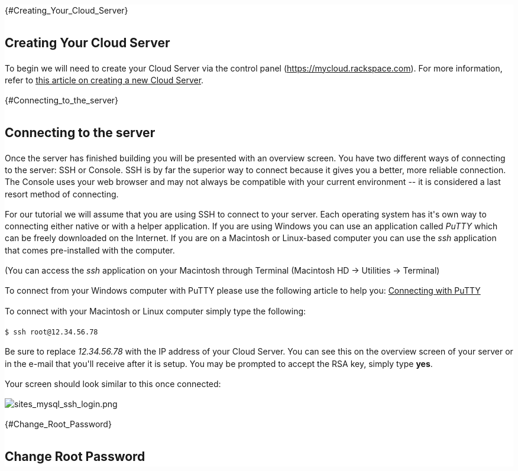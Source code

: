 [](){#Creating_Your_Cloud_Server}

<span class="mw-headline">Creating Your Cloud Server</span>
-----------------------------------------------------------

To begin we will need to create your Cloud Server via the control panel
(<https://mycloud.rackspace.com>).  For more information, refer to [this
article on creating a new Cloud
Server](/howto/getting-started-with-cloud-servers-0).

[](){#Connecting_to_the_server}

<span class="mw-headline">Connecting to the server</span>
---------------------------------------------------------

Once the server has finished building you will be presented with an
overview screen. You have two different ways of connecting to the
server: SSH or Console. SSH is by far the superior way to connect
because it gives you a better, more reliable connection. The Console
uses your web browser and may not always be compatible with your current
environment -- it is considered a last resort method of connecting.


For our tutorial we will assume that you are using SSH to connect to
your server. Each operating system has it's own way to connecting either
native or with a helper application. If you are using Windows you can
use an application called *PuTTY* which can be freely downloaded on the
Internet. If you are on a Macintosh or Linux-based computer you can use
the *ssh* application that comes pre-installed with the computer.


(You can access the *ssh* application on your Macintosh through Terminal
(Macintosh HD -&gt; Utilities -&gt; Terminal)


To connect from your Windows computer with PuTTY please use the
following article to help you: [Connecting with
PuTTY](/howto/connecting-to-linux-from-windows-by-using-putty "Logging in via Putty")

To connect with your Macintosh or Linux computer simply type the
following:

    $ ssh root@12.34.56.78

Be sure to replace *12.34.56.78* with the IP address of your Cloud
Server. You can see this on the overview screen of your server or in the
e-mail that you'll receive after it is setup. You may be prompted to
accept the RSA key, simply type **yes**.

Your screen should look similar to this once connected:

![sites\_mysql\_ssh\_login.png](http://c0042672.cdn.cloudfiles.rackspacecloud.com/sites_mysql_ssh_login.png)

[](){#Change_Root_Password}

<span class="mw-headline">Change Root Password</span>
-----------------------------------------------------
